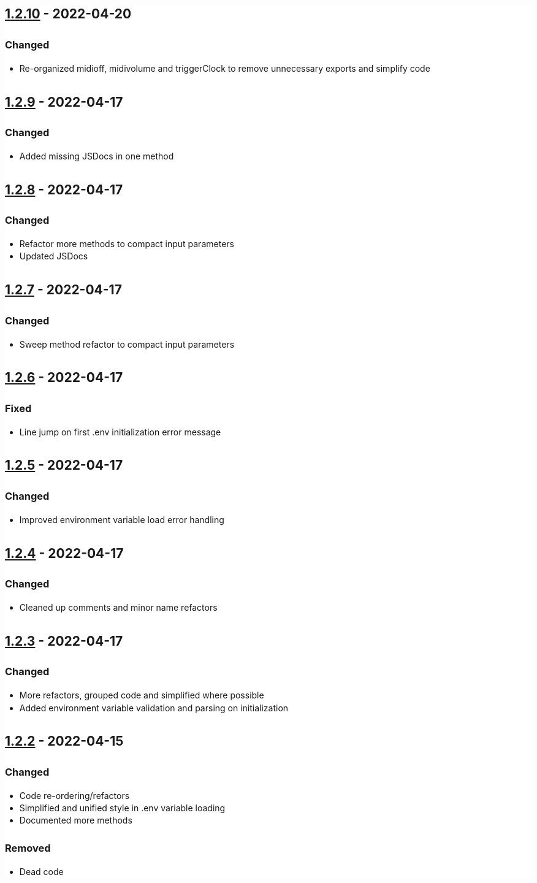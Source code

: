 ## [1.2.10] - 2022-04-20
### Changed
- Re-organized midioff, midivolume and triggerClock to remove unnecessary exports and simplify code

## [1.2.9] - 2022-04-17
### Changed
- Added missing JSDocs in one method

## [1.2.8] - 2022-04-17
### Changed
- Refactor more methods to compact input parameters
- Updated JSDocs

## [1.2.7] - 2022-04-17
### Changed
- Sweep method refactor to compact input parameters

## [1.2.6] - 2022-04-17
### Fixed
- Line jump on first .env initialization error message

## [1.2.5] - 2022-04-17
### Changed
- Improved environment variable load error handling

## [1.2.4] - 2022-04-17
### Changed
- Cleaned up comments and minor name refactors

## [1.2.3] - 2022-04-17
### Changed
- More refactors, grouped code and simplified where possible
- Added environment variable validation and parsing on initialization

## [1.2.2] - 2022-04-15
### Changed
- Code re-ordering/refactors
- Simplified and unified style in .env variable loading
- Documented more methods
### Removed
- Dead code


[TwitchMIDI]: https://github.com/rafaelpernil2/TwitchMIDI
[3.0.0]: https://github.com/rafaelpernil2/TwitchMIDI/compare/v2.7.2...v3.0.0
[2.7.2]: https://github.com/rafaelpernil2/TwitchMIDI/compare/v2.7.1...v2.7.2
[2.7.1]: https://github.com/rafaelpernil2/TwitchMIDI/compare/v2.7.0...v2.7.1
[2.7.0]: https://github.com/rafaelpernil2/TwitchMIDI/compare/v2.6.6...v2.7.0
[2.6.6]: https://github.com/rafaelpernil2/TwitchMIDI/compare/v2.6.5...v2.6.6
[2.6.5]: https://github.com/rafaelpernil2/TwitchMIDI/compare/v2.6.4...v2.6.5
[2.6.4]: https://github.com/rafaelpernil2/TwitchMIDI/compare/v2.6.3...v2.6.4
[2.6.3]: https://github.com/rafaelpernil2/TwitchMIDI/compare/v2.6.2...v2.6.3
[2.6.2]: https://github.com/rafaelpernil2/TwitchMIDI/compare/v2.6.1...v2.6.2
[2.6.1]: https://github.com/rafaelpernil2/TwitchMIDI/compare/v2.6.0...v2.6.1
[2.6.0]: https://github.com/rafaelpernil2/TwitchMIDI/compare/v2.5.9...v2.6.0
[2.5.9]: https://github.com/rafaelpernil2/TwitchMIDI/compare/v2.5.8...v2.5.9
[2.5.9]: https://github.com/rafaelpernil2/TwitchMIDI/compare/v2.5.8...v2.5.9
[2.5.8]: https://github.com/rafaelpernil2/TwitchMIDI/compare/v2.5.7...v2.5.8
[2.5.7]: https://github.com/rafaelpernil2/TwitchMIDI/compare/v2.5.6...v2.5.7
[2.5.6]: https://github.com/rafaelpernil2/TwitchMIDI/compare/v2.5.5...v2.5.6
[2.5.5]: https://github.com/rafaelpernil2/TwitchMIDI/compare/v2.5.4...v2.5.5
[2.5.4]: https://github.com/rafaelpernil2/TwitchMIDI/compare/v2.5.3...v2.5.4
[2.5.3]: https://github.com/rafaelpernil2/TwitchMIDI/compare/v2.5.2...v2.5.3
[2.5.2]: https://github.com/rafaelpernil2/TwitchMIDI/compare/v2.5.1...v2.5.2
[2.5.1]: https://github.com/rafaelpernil2/TwitchMIDI/compare/v2.5.0...v2.5.1
[2.5.0]: https://github.com/rafaelpernil2/TwitchMIDI/compare/v2.4.0...v2.5.0
[2.4.0]: https://github.com/rafaelpernil2/TwitchMIDI/compare/v2.3.0...v2.4.0
[2.3.0]: https://github.com/rafaelpernil2/TwitchMIDI/compare/v2.2.3...v2.3.0
[2.2.3]: https://github.com/rafaelpernil2/TwitchMIDI/compare/v2.2.2...v2.2.3
[2.2.2]: https://github.com/rafaelpernil2/TwitchMIDI/compare/v2.2.1...v2.2.2
[2.2.1]: https://github.com/rafaelpernil2/TwitchMIDI/compare/v2.2.0...v2.2.1
[2.2.0]: https://github.com/rafaelpernil2/TwitchMIDI/compare/v2.1.8...v2.2.0
[2.1.8]: https://github.com/rafaelpernil2/TwitchMIDI/compare/v2.1.7...v2.1.8
[2.1.7]: https://github.com/rafaelpernil2/TwitchMIDI/compare/v2.1.6...v2.1.7
[2.1.6]: https://github.com/rafaelpernil2/TwitchMIDI/compare/v2.1.5...v2.1.6
[2.1.5]: https://github.com/rafaelpernil2/TwitchMIDI/compare/v2.1.4...v2.1.5
[2.1.4]: https://github.com/rafaelpernil2/TwitchMIDI/compare/v2.1.3...v2.1.4
[2.1.3]: https://github.com/rafaelpernil2/TwitchMIDI/compare/v2.1.2...v2.1.3
[2.1.2]: https://github.com/rafaelpernil2/TwitchMIDI/compare/v2.1.1...v2.1.2
[2.1.1]: https://github.com/rafaelpernil2/TwitchMIDI/compare/v2.1.0...v2.1.1
[2.1.0]: https://github.com/rafaelpernil2/TwitchMIDI/compare/v2.0.0...v2.1.0
[2.0.0]: https://github.com/rafaelpernil2/TwitchMIDI/compare/v1.3.5...v2.0.0
[1.3.5]: https://github.com/rafaelpernil2/TwitchMIDI/compare/v1.3.4...v1.3.5
[1.3.4]: https://github.com/rafaelpernil2/TwitchMIDI/compare/v1.3.3...v1.3.4
[1.3.3]: https://github.com/rafaelpernil2/TwitchMIDI/compare/v1.3.2...v1.3.3
[1.3.2]: https://github.com/rafaelpernil2/TwitchMIDI/compare/v1.3.1...v1.3.2
[1.3.1]: https://github.com/rafaelpernil2/TwitchMIDI/compare/v1.3.0...v1.3.1
[1.3.0]: https://github.com/rafaelpernil2/TwitchMIDI/compare/v1.2.17...v1.3.0
[1.2.17]: https://github.com/rafaelpernil2/TwitchMIDI/compare/v1.2.16...v1.2.17
[1.2.16]: https://github.com/rafaelpernil2/TwitchMIDI/compare/v1.2.15...v1.2.16
[1.2.15]: https://github.com/rafaelpernil2/TwitchMIDI/compare/v1.2.14...v1.2.15
[1.2.14]: https://github.com/rafaelpernil2/TwitchMIDI/compare/v1.2.13...v1.2.14
[1.2.13]: https://github.com/rafaelpernil2/TwitchMIDI/compare/v1.2.12...v1.2.13
[1.2.12]: https://github.com/rafaelpernil2/TwitchMIDI/compare/v1.2.11...v1.2.12
[1.2.11]: https://github.com/rafaelpernil2/TwitchMIDI/compare/v1.2.10...v1.2.11
[1.2.10]: https://github.com/rafaelpernil2/TwitchMIDI/compare/v1.2.9...v1.2.10
[1.2.9]: https://github.com/rafaelpernil2/TwitchMIDI/compare/v1.2.8...v1.2.9
[1.2.8]: https://github.com/rafaelpernil2/TwitchMIDI/compare/v1.2.7...v1.2.8
[1.2.7]: https://github.com/rafaelpernil2/TwitchMIDI/compare/v1.2.6...v1.2.7
[1.2.6]: https://github.com/rafaelpernil2/TwitchMIDI/compare/v1.2.5...v1.2.6
[1.2.5]: https://github.com/rafaelpernil2/TwitchMIDI/compare/v1.2.4...v1.2.5
[1.2.4]: https://github.com/rafaelpernil2/TwitchMIDI/compare/v1.2.3...v1.2.4
[1.2.3]: https://github.com/rafaelpernil2/TwitchMIDI/compare/v1.2.2...v1.2.3
[1.2.2]: https://github.com/rafaelpernil2/TwitchMIDI/compare/v1.2.1...v1.2.2
[1.2.1]: https://github.com/rafaelpernil2/TwitchMIDI/compare/v1.2.0...v1.2.1
[1.2.0]: https://github.com/rafaelpernil2/TwitchMIDI/compare/v1.1.6...v1.2.0
[1.1.6]: https://github.com/rafaelpernil2/TwitchMIDI/compare/v1.1.5...v1.1.6
[1.1.5]: https://github.com/rafaelpernil2/TwitchMIDI/compare/v1.1.4...v1.1.5
[1.1.4]: https://github.com/rafaelpernil2/TwitchMIDI/compare/v1.1.3...v1.1.4
[1.1.3]: https://github.com/rafaelpernil2/TwitchMIDI/compare/v1.1.2...v1.1.3
[1.1.2]: https://github.com/rafaelpernil2/TwitchMIDI/compare/v1.1.1...v1.1.2
[1.1.1]: https://github.com/rafaelpernil2/TwitchMIDI/compare/v1.1.0...v1.1.1
[1.1.0]: https://github.com/rafaelpernil2/TwitchMIDI/compare/v1.0.8...v1.1.0
[1.0.8]: https://github.com/rafaelpernil2/TwitchMIDI/compare/v1.0.7...v1.0.8
[1.0.7]: https://github.com/rafaelpernil2/TwitchMIDI/compare/v1.0.6...v1.0.7
[1.0.6]: https://github.com/rafaelpernil2/TwitchMIDI/compare/v1.0.5...v1.0.6
[1.0.5]: https://github.com/rafaelpernil2/TwitchMIDI/compare/v1.0.4...v1.0.5
[1.0.4]: https://github.com/rafaelpernil2/TwitchMIDI/compare/v1.0.3...v1.0.4
[1.0.3]: https://github.com/rafaelpernil2/TwitchMIDI/compare/v1.0.2...v1.0.3
[1.0.2]: https://github.com/rafaelpernil2/TwitchMIDI/compare/v1.0.1...v1.0.2
[1.0.1]: https://github.com/rafaelpernil2/TwitchMIDI/compare/v1.0.0...v1.0.1
[1.0.0]: https://github.com/rafaelpernil2/TwitchMIDI/compare/v0.1.3...v1.0.0